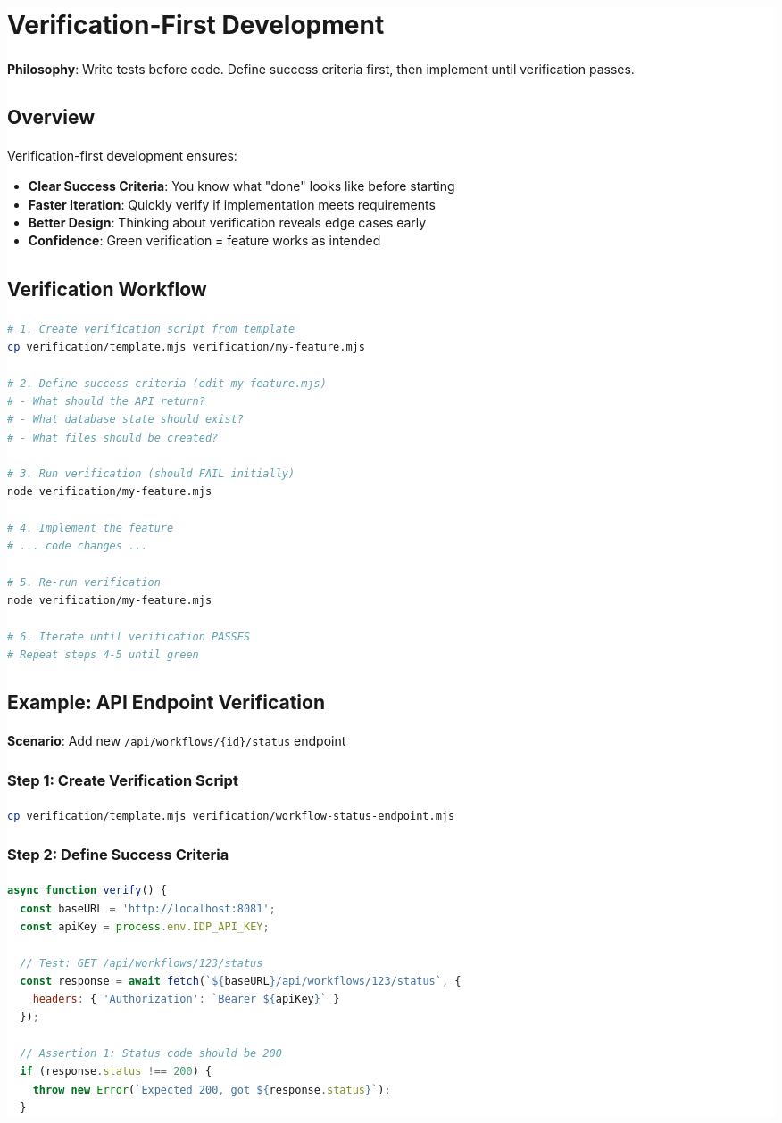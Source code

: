 # Verification-First Development

**Philosophy**: Write tests before code. Define success criteria first, then implement until verification passes.

## Overview

Verification-first development ensures:
- **Clear Success Criteria**: You know what "done" looks like before starting
- **Faster Iteration**: Quickly verify if implementation meets requirements
- **Better Design**: Thinking about verification reveals edge cases early
- **Confidence**: Green verification = feature works as intended

## Verification Workflow

```bash
# 1. Create verification script from template
cp verification/template.mjs verification/my-feature.mjs

# 2. Define success criteria (edit my-feature.mjs)
# - What should the API return?
# - What database state should exist?
# - What files should be created?

# 3. Run verification (should FAIL initially)
node verification/my-feature.mjs

# 4. Implement the feature
# ... code changes ...

# 5. Re-run verification
node verification/my-feature.mjs

# 6. Iterate until verification PASSES
# Repeat steps 4-5 until green
```

## Example: API Endpoint Verification

**Scenario**: Add new `/api/workflows/{id}/status` endpoint

### Step 1: Create Verification Script

```bash
cp verification/template.mjs verification/workflow-status-endpoint.mjs
```

### Step 2: Define Success Criteria

```javascript
async function verify() {
  const baseURL = 'http://localhost:8081';
  const apiKey = process.env.IDP_API_KEY;

  // Test: GET /api/workflows/123/status
  const response = await fetch(`${baseURL}/api/workflows/123/status`, {
    headers: { 'Authorization': `Bearer ${apiKey}` }
  });

  // Assertion 1: Status code should be 200
  if (response.status !== 200) {
    throw new Error(`Expected 200, got ${response.status}`);
  }
```